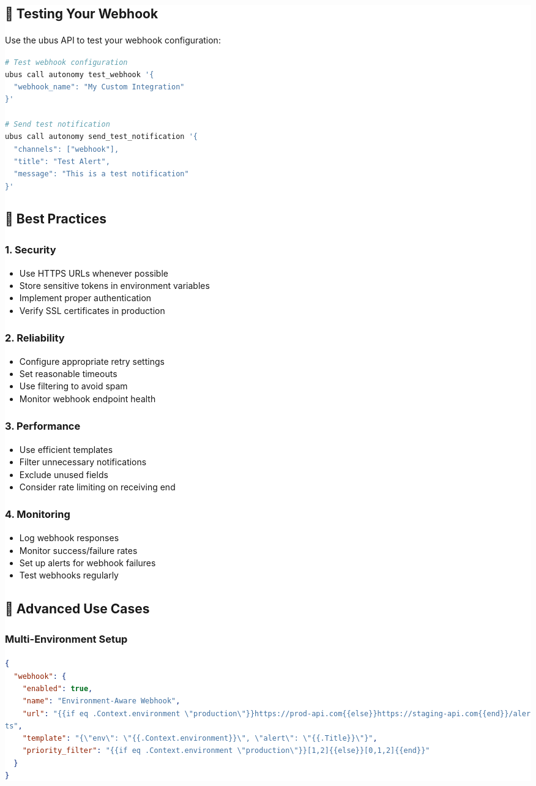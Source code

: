 ## 🧪 Testing Your Webhook

Use the ubus API to test your webhook configuration:

```bash
# Test webhook configuration
ubus call autonomy test_webhook '{
  "webhook_name": "My Custom Integration"
}'

# Send test notification
ubus call autonomy send_test_notification '{
  "channels": ["webhook"],
  "title": "Test Alert",
  "message": "This is a test notification"
}'
```

## 📝 Best Practices

### 1. **Security**
- Use HTTPS URLs whenever possible
- Store sensitive tokens in environment variables
- Implement proper authentication
- Verify SSL certificates in production

### 2. **Reliability**
- Configure appropriate retry settings
- Set reasonable timeouts
- Use filtering to avoid spam
- Monitor webhook endpoint health

### 3. **Performance**
- Use efficient templates
- Filter unnecessary notifications
- Exclude unused fields
- Consider rate limiting on receiving end

### 4. **Monitoring**
- Log webhook responses
- Monitor success/failure rates
- Set up alerts for webhook failures
- Test webhooks regularly

## 🚀 Advanced Use Cases

### Multi-Environment Setup
```json
{
  "webhook": {
    "enabled": true,
    "name": "Environment-Aware Webhook",
    "url": "{{if eq .Context.environment \"production\"}}https://prod-api.com{{else}}https://staging-api.com{{end}}/alerts",
    "template": "{\"env\": \"{{.Context.environment}}\", \"alert\": \"{{.Title}}\"}",
    "priority_filter": "{{if eq .Context.environment \"production\"}}[1,2]{{else}}[0,1,2]{{end}}"
  }
}
```
